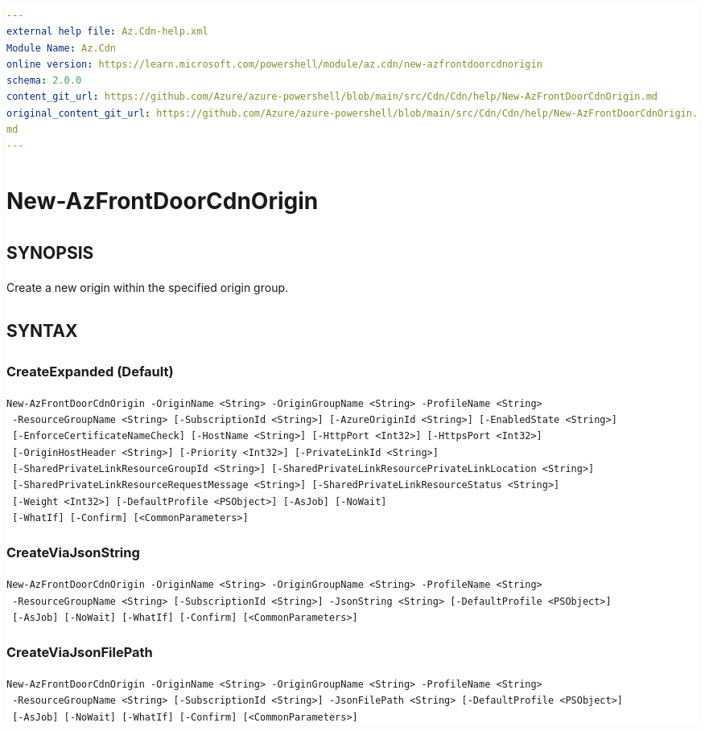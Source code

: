 ```yaml
---
external help file: Az.Cdn-help.xml
Module Name: Az.Cdn
online version: https://learn.microsoft.com/powershell/module/az.cdn/new-azfrontdoorcdnorigin
schema: 2.0.0
content_git_url: https://github.com/Azure/azure-powershell/blob/main/src/Cdn/Cdn/help/New-AzFrontDoorCdnOrigin.md
original_content_git_url: https://github.com/Azure/azure-powershell/blob/main/src/Cdn/Cdn/help/New-AzFrontDoorCdnOrigin.md
---
```


# New-AzFrontDoorCdnOrigin

## SYNOPSIS
Create a new origin within the specified origin group.

## SYNTAX

### CreateExpanded (Default)
```
New-AzFrontDoorCdnOrigin -OriginName <String> -OriginGroupName <String> -ProfileName <String>
 -ResourceGroupName <String> [-SubscriptionId <String>] [-AzureOriginId <String>] [-EnabledState <String>]
 [-EnforceCertificateNameCheck] [-HostName <String>] [-HttpPort <Int32>] [-HttpsPort <Int32>]
 [-OriginHostHeader <String>] [-Priority <Int32>] [-PrivateLinkId <String>]
 [-SharedPrivateLinkResourceGroupId <String>] [-SharedPrivateLinkResourcePrivateLinkLocation <String>]
 [-SharedPrivateLinkResourceRequestMessage <String>] [-SharedPrivateLinkResourceStatus <String>]
 [-Weight <Int32>] [-DefaultProfile <PSObject>] [-AsJob] [-NoWait]
 [-WhatIf] [-Confirm] [<CommonParameters>]
```

### CreateViaJsonString
```
New-AzFrontDoorCdnOrigin -OriginName <String> -OriginGroupName <String> -ProfileName <String>
 -ResourceGroupName <String> [-SubscriptionId <String>] -JsonString <String> [-DefaultProfile <PSObject>]
 [-AsJob] [-NoWait] [-WhatIf] [-Confirm] [<CommonParameters>]
```

### CreateViaJsonFilePath
```
New-AzFrontDoorCdnOrigin -OriginName <String> -OriginGroupName <String> -ProfileName <String>
 -ResourceGroupName <String> [-SubscriptionId <String>] -JsonFilePath <String> [-DefaultProfile <PSObject>]
 [-AsJob] [-NoWait] [-WhatIf] [-Confirm] [<CommonParameters>]
```
